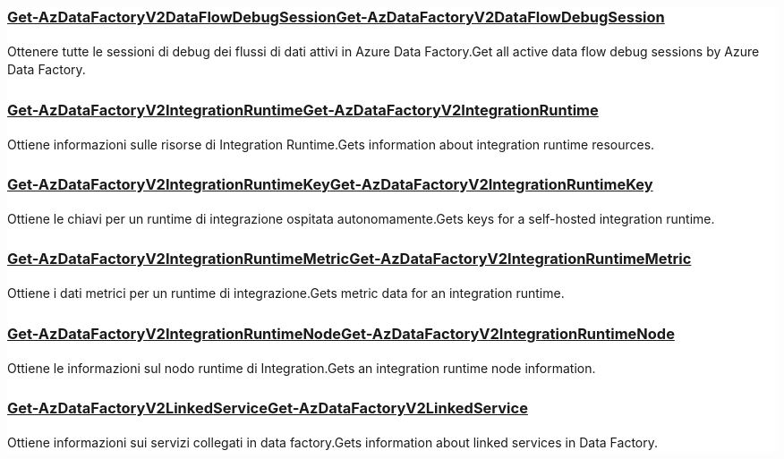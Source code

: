 ### [<span data-ttu-id="4ff6f-137">Get-AzDataFactoryV2DataFlowDebugSession</span><span class="sxs-lookup"><span data-stu-id="4ff6f-137">Get-AzDataFactoryV2DataFlowDebugSession</span></span>](Get-AzDataFactoryV2DataFlowDebugSession.md)
<span data-ttu-id="4ff6f-138">Ottenere tutte le sessioni di debug dei flussi di dati attivi in Azure Data Factory.</span><span class="sxs-lookup"><span data-stu-id="4ff6f-138">Get all active data flow debug sessions by Azure Data Factory.</span></span>

### [<span data-ttu-id="4ff6f-139">Get-AzDataFactoryV2IntegrationRuntime</span><span class="sxs-lookup"><span data-stu-id="4ff6f-139">Get-AzDataFactoryV2IntegrationRuntime</span></span>](Get-AzDataFactoryV2IntegrationRuntime.md)
<span data-ttu-id="4ff6f-140">Ottiene informazioni sulle risorse di Integration Runtime.</span><span class="sxs-lookup"><span data-stu-id="4ff6f-140">Gets information about integration runtime resources.</span></span>

### [<span data-ttu-id="4ff6f-141">Get-AzDataFactoryV2IntegrationRuntimeKey</span><span class="sxs-lookup"><span data-stu-id="4ff6f-141">Get-AzDataFactoryV2IntegrationRuntimeKey</span></span>](Get-AzDataFactoryV2IntegrationRuntimeKey.md)
<span data-ttu-id="4ff6f-142">Ottiene le chiavi per un runtime di integrazione ospitata autonomamente.</span><span class="sxs-lookup"><span data-stu-id="4ff6f-142">Gets keys for a self-hosted integration runtime.</span></span>

### [<span data-ttu-id="4ff6f-143">Get-AzDataFactoryV2IntegrationRuntimeMetric</span><span class="sxs-lookup"><span data-stu-id="4ff6f-143">Get-AzDataFactoryV2IntegrationRuntimeMetric</span></span>](Get-AzDataFactoryV2IntegrationRuntimeMetric.md)
<span data-ttu-id="4ff6f-144">Ottiene i dati metrici per un runtime di integrazione.</span><span class="sxs-lookup"><span data-stu-id="4ff6f-144">Gets metric data for an integration runtime.</span></span> 

### [<span data-ttu-id="4ff6f-145">Get-AzDataFactoryV2IntegrationRuntimeNode</span><span class="sxs-lookup"><span data-stu-id="4ff6f-145">Get-AzDataFactoryV2IntegrationRuntimeNode</span></span>](Get-AzDataFactoryV2IntegrationRuntimeNode.md)
<span data-ttu-id="4ff6f-146">Ottiene le informazioni sul nodo runtime di Integration.</span><span class="sxs-lookup"><span data-stu-id="4ff6f-146">Gets an integration runtime node information.</span></span>

### [<span data-ttu-id="4ff6f-147">Get-AzDataFactoryV2LinkedService</span><span class="sxs-lookup"><span data-stu-id="4ff6f-147">Get-AzDataFactoryV2LinkedService</span></span>](Get-AzDataFactoryV2LinkedService.md)
<span data-ttu-id="4ff6f-148">Ottiene informazioni sui servizi collegati in data factory.</span><span class="sxs-lookup"><span data-stu-id="4ff6f-148">Gets information about linked services in Data Factory.</span></span>
